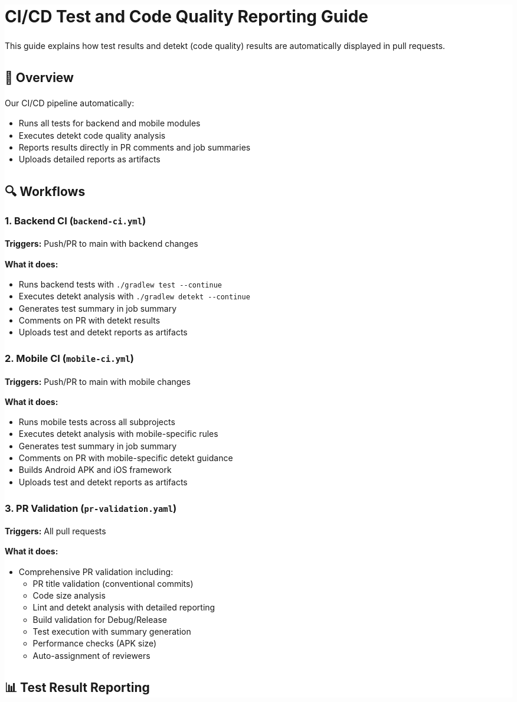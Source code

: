 # CI/CD Test and Code Quality Reporting Guide

This guide explains how test results and detekt (code quality) results are automatically displayed in pull requests.

## 🎯 Overview

Our CI/CD pipeline automatically:
- Runs all tests for backend and mobile modules
- Executes detekt code quality analysis
- Reports results directly in PR comments and job summaries
- Uploads detailed reports as artifacts

## 🔍 Workflows

### 1. Backend CI (`backend-ci.yml`)
**Triggers:** Push/PR to main with backend changes

**What it does:**
- Runs backend tests with `./gradlew test --continue`
- Executes detekt analysis with `./gradlew detekt --continue`
- Generates test summary in job summary
- Comments on PR with detekt results
- Uploads test and detekt reports as artifacts

### 2. Mobile CI (`mobile-ci.yml`)
**Triggers:** Push/PR to main with mobile changes

**What it does:**
- Runs mobile tests across all subprojects
- Executes detekt analysis with mobile-specific rules
- Generates test summary in job summary
- Comments on PR with mobile-specific detekt guidance
- Builds Android APK and iOS framework
- Uploads test and detekt reports as artifacts

### 3. PR Validation (`pr-validation.yaml`)
**Triggers:** All pull requests

**What it does:**
- Comprehensive PR validation including:
  - PR title validation (conventional commits)
  - Code size analysis
  - Lint and detekt analysis with detailed reporting
  - Build validation for Debug/Release
  - Test execution with summary generation
  - Performance checks (APK size)
  - Auto-assignment of reviewers

## 📊 Test Result Reporting
